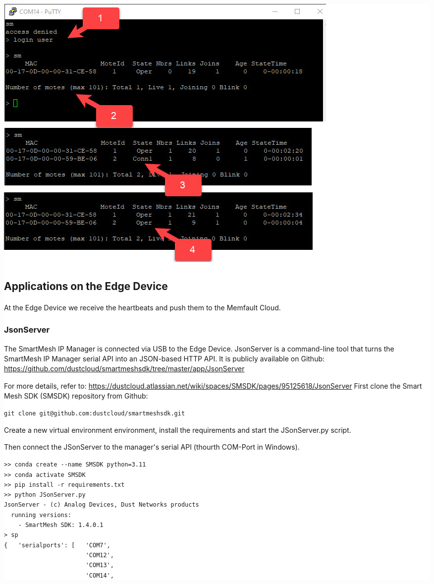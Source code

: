 ![image](./img/4-2.jpg)


## Applications on the Edge Device

At the Edge Device we receive the heartbeats and push them to the Memfault Cloud.

### JsonServer

The SmartMesh IP Manager is connected via USB to the Edge Device.
JsonServer is a command-line tool that turns the SmartMesh IP Manager serial API into an JSON-based HTTP API.
It is publicly available on Github:
https://github.com/dustcloud/smartmeshsdk/tree/master/app/JsonServer


For more details, refer to: https://dustcloud.atlassian.net/wiki/spaces/SMSDK/pages/95125618/JsonServer 
First clone the Smart Mesh SDK (SMSDK) repository from Github:
```
git clone git@github.com:dustcloud/smartmeshsdk.git
```
Create a new virtual environment environment, install the requirements and start the JSonServer.py script.

Then connect the JSonServer to the manager's serial API (thourth COM-Port in Windows).
```
>> conda create --name SMSDK python=3.11
>> conda activate SMSDK
>> pip install -r requirements.txt
>> python JSonServer.py
JsonServer - (c) Analog Devices, Dust Networks products
  running versions:
    - SmartMesh SDK: 1.4.0.1
> sp
{   'serialports': [   'COM7',
                       'COM12',
                       'COM13',
                       'COM14',
```